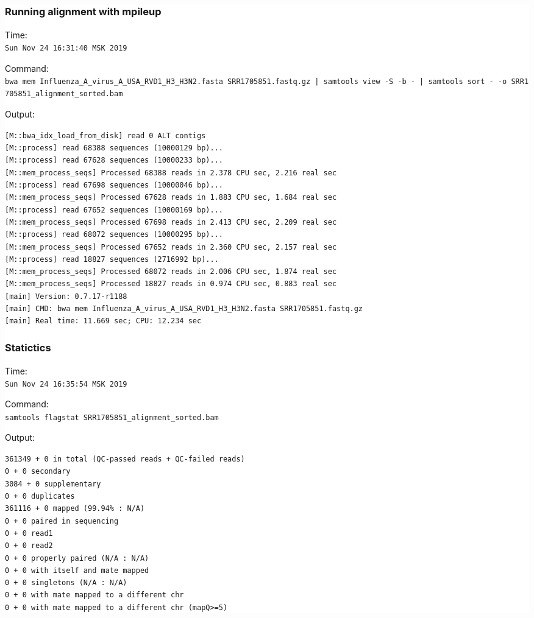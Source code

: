 ### Running alignment with mpileup

Time:  
`Sun Nov 24 16:31:40 MSK 2019`

Command:  
`bwa mem Influenza_A_virus_A_USA_RVD1_H3_H3N2.fasta SRR1705851.fastq.gz | samtools view -S -b - | samtools sort - -o SRR1705851_alignment_sorted.bam`

Output:
```
[M::bwa_idx_load_from_disk] read 0 ALT contigs
[M::process] read 68388 sequences (10000129 bp)...
[M::process] read 67628 sequences (10000233 bp)...
[M::mem_process_seqs] Processed 68388 reads in 2.378 CPU sec, 2.216 real sec
[M::process] read 67698 sequences (10000046 bp)...
[M::mem_process_seqs] Processed 67628 reads in 1.883 CPU sec, 1.684 real sec
[M::process] read 67652 sequences (10000169 bp)...
[M::mem_process_seqs] Processed 67698 reads in 2.413 CPU sec, 2.209 real sec
[M::process] read 68072 sequences (10000295 bp)...
[M::mem_process_seqs] Processed 67652 reads in 2.360 CPU sec, 2.157 real sec
[M::process] read 18827 sequences (2716992 bp)...
[M::mem_process_seqs] Processed 68072 reads in 2.006 CPU sec, 1.874 real sec
[M::mem_process_seqs] Processed 18827 reads in 0.974 CPU sec, 0.883 real sec
[main] Version: 0.7.17-r1188
[main] CMD: bwa mem Influenza_A_virus_A_USA_RVD1_H3_H3N2.fasta SRR1705851.fastq.gz
[main] Real time: 11.669 sec; CPU: 12.234 sec
```

### Statictics

Time:  
`Sun Nov 24 16:35:54 MSK 2019`

Command:  
`samtools flagstat SRR1705851_alignment_sorted.bam`

Output:  
```
361349 + 0 in total (QC-passed reads + QC-failed reads)
0 + 0 secondary
3084 + 0 supplementary
0 + 0 duplicates
361116 + 0 mapped (99.94% : N/A)
0 + 0 paired in sequencing
0 + 0 read1
0 + 0 read2
0 + 0 properly paired (N/A : N/A)
0 + 0 with itself and mate mapped
0 + 0 singletons (N/A : N/A)
0 + 0 with mate mapped to a different chr
0 + 0 with mate mapped to a different chr (mapQ>=5)
```
